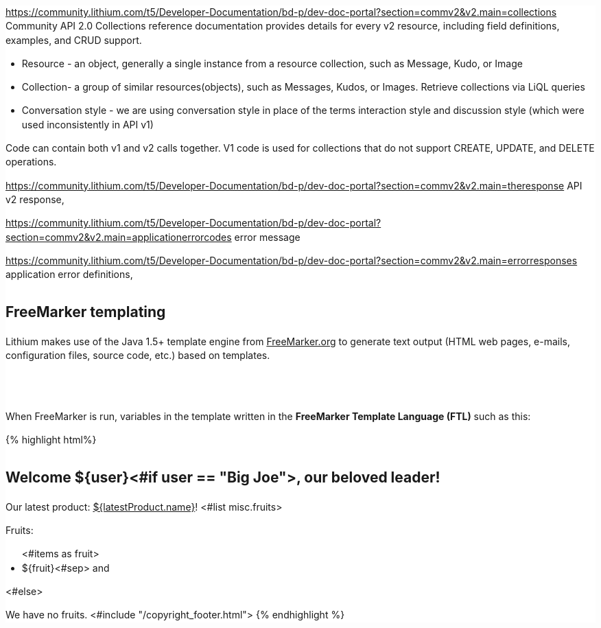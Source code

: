 https://community.lithium.com/t5/Developer-Documentation/bd-p/dev-doc-portal?section=commv2&v2.main=collections
Community API 2.0 Collections reference documentation 
provides details for every v2 resource, including field definitions, examples, and CRUD support.

   * Resource - an object, generally a single instance from a resource collection, such as Message, Kudo, or Image

   * Collection- a group of similar resources(objects), such as Messages, Kudos, or Images. Retrieve collections via LiQL queries

   * Conversation style - we are using conversation style in place of the terms interaction style and discussion style (which were used inconsistently in API v1)

Code can contain both v1 and v2 calls together.
V1 code is used for collections that do not support CREATE, UPDATE, and DELETE operations.


https://community.lithium.com/t5/Developer-Documentation/bd-p/dev-doc-portal?section=commv2&v2.main=theresponse
API v2 response, 

https://community.lithium.com/t5/Developer-Documentation/bd-p/dev-doc-portal?section=commv2&v2.main=applicationerrorcodes
error message 

https://community.lithium.com/t5/Developer-Documentation/bd-p/dev-doc-portal?section=commv2&v2.main=errorresponses
application error definitions, 





## FreeMarker templating #

Lithium makes use of the Java 1.5+ template engine from
<a target="_blank" href="http://freemarker.org/">
FreeMarker.org</a> to generate text output 
(HTML web pages, e-mails, configuration files, source code, etc.) 
based on templates.

   <amp-img width="435" height="180" alt="fig freemarker 435x180-c66.png"
layout="responsive" src="https://cloud.githubusercontent.com/assets/300046/16651901/29f98766-4404-11e6-8338-0774a61531f1.png">
   </amp-img><br /><br />

When FreeMarker is run, variables in the template
 written in the <strong>FreeMarker Template Language (FTL)</strong>
 such as this:

   {% highlight html%}
   <body>
   <h2>Welcome ${user}<#if user == "Big Joe">, our beloved leader</#if>!</h2>
    <p>Our latest product:
   <a href="${latestProduct.url}">${latestProduct.name}</a>!
   <#list misc.fruits>
     <p>Fruits:
     <ul>
       <#items as fruit>
         <li>${fruit}<#sep> and</#sep>
       </#items>
     </ul>
   <#else>
     <p>We have no fruits.
   </#list>
   <#include "/copyright_footer.html">
   </body>
   {% endhighlight %}
